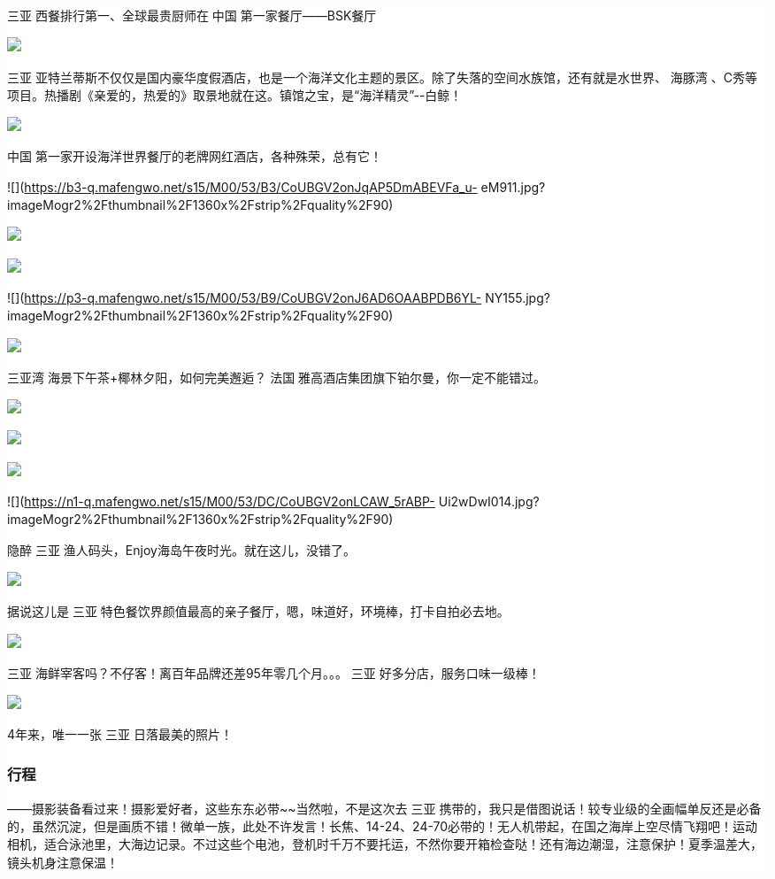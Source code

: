 三亚 西餐排行第一、全球最贵厨师在 中国 第一家餐厅——BSK餐厅

![](https://n1-q.mafengwo.net/s15/M00/53/AC/CoUBGV2onJaADVSmAA31hLW9Yaw343.jpg?imageMogr2%2Fthumbnail%2F1360x%2Fstrip%2Fquality%2F90)

三亚 亚特兰蒂斯不仅仅是国内豪华度假酒店，也是一个海洋文化主题的景区。除了失落的空间水族馆，还有就是水世界、 海豚湾
、C秀等项目。热播剧《亲爱的，热爱的》取景地就在这。镇馆之宝，是“海洋精灵”--白鲸！

![](https://p3-q.mafengwo.net/s15/M00/53/AE/CoUBGV2onJeASXPLABCNEBjvZLc572.jpg?imageMogr2%2Fthumbnail%2F1360x%2Fstrip%2Fquality%2F90)

中国 第一家开设海洋世界餐厅的老牌网红酒店，各种殊荣，总有它！

![](https://b3-q.mafengwo.net/s15/M00/53/B3/CoUBGV2onJqAP5DmABEVFa_u-
eM911.jpg?imageMogr2%2Fthumbnail%2F1360x%2Fstrip%2Fquality%2F90)

![](https://p1-q.mafengwo.net/s15/M00/53/B5/CoUBGV2onJuAOg3qABDSHa58-XU793.jpg?imageMogr2%2Fthumbnail%2F1360x%2Fstrip%2Fquality%2F90)

![](https://p2-q.mafengwo.net/s15/M00/53/B7/CoUBGV2onJ2ALAJEABDz_JUKU70206.jpg?imageMogr2%2Fthumbnail%2F1360x%2Fstrip%2Fquality%2F90)

![](https://p3-q.mafengwo.net/s15/M00/53/B9/CoUBGV2onJ6AD6OAABPDB6YL-
NY155.jpg?imageMogr2%2Fthumbnail%2F1360x%2Fstrip%2Fquality%2F90)

![](https://n4-q.mafengwo.net/s15/M00/53/BB/CoUBGV2onKCAbrdkABFipro5YEU803.jpg?imageMogr2%2Fthumbnail%2F1360x%2Fstrip%2Fquality%2F90)

三亚湾 海景下午茶+椰林夕阳，如何完美邂逅？ 法国 雅高酒店集团旗下铂尔曼，你一定不能错过。

![](https://n3-q.mafengwo.net/s15/M00/53/BD/CoUBGV2onKKAKcWbABBNclSZHGY164.jpg?imageMogr2%2Fthumbnail%2F1360x%2Fstrip%2Fquality%2F90)

![](https://n2-q.mafengwo.net/s15/M00/53/C0/CoUBGV2onKSAbkckABfjDHv6JSo668.jpg?imageMogr2%2Fthumbnail%2F1360x%2Fstrip%2Fquality%2F90)

![](https://n1-q.mafengwo.net/s15/M00/53/CA/CoUBGV2onKmADCGsABLEgTc1yEQ800.jpg?imageMogr2%2Fthumbnail%2F1360x%2Fstrip%2Fquality%2F90)

![](https://n1-q.mafengwo.net/s15/M00/53/DC/CoUBGV2onLCAW_5rABP-
Ui2wDwI014.jpg?imageMogr2%2Fthumbnail%2F1360x%2Fstrip%2Fquality%2F90)

隐醉 三亚 渔人码头，Enjoy海岛午夜时光。就在这儿，没错了。

![](https://p4-q.mafengwo.net/s15/M00/53/E2/CoUBGV2onLOAOzvDAAvBTeoDAVY706.jpg?imageMogr2%2Fthumbnail%2F1360x%2Fstrip%2Fquality%2F90)

据说这儿是 三亚 特色餐饮界颜值最高的亲子餐厅，嗯，味道好，环境棒，打卡自拍必去地。

![](https://n2-q.mafengwo.net/s15/M00/53/EB/CoUBGV2onLeASDG3AA1D221AI58865.jpg?imageMogr2%2Fthumbnail%2F1360x%2Fstrip%2Fquality%2F90)

三亚 海鲜宰客吗？不仔客！离百年品牌还差95年零几个月。。。 三亚 好多分店，服务口味一级棒！

![](https://p1-q.mafengwo.net/s15/M00/53/EE/CoUBGV2onLqAU_c5AAq4pf6hOEQ368.jpg?imageMogr2%2Fthumbnail%2F1360x%2Fstrip%2Fquality%2F90)

4年来，唯一一张 三亚 日落最美的照片！

### 行程

——摄影装备看过来！摄影爱好者，这些东东必带~~当然啦，不是这次去 三亚
携带的，我只是借图说话！较专业级的全画幅单反还是必备的，虽然沉淀，但是画质不错！微单一族，此处不许发言！长焦、14-24、24-70必带的！无人机带起，在国之海岸上空尽情飞翔吧！运动相机，适合泳池里，大海边记录。不过这些个电池，登机时千万不要托运，不然你要开箱检查哒！还有海边潮湿，注意保护！夏季温差大，镜头机身注意保温！
